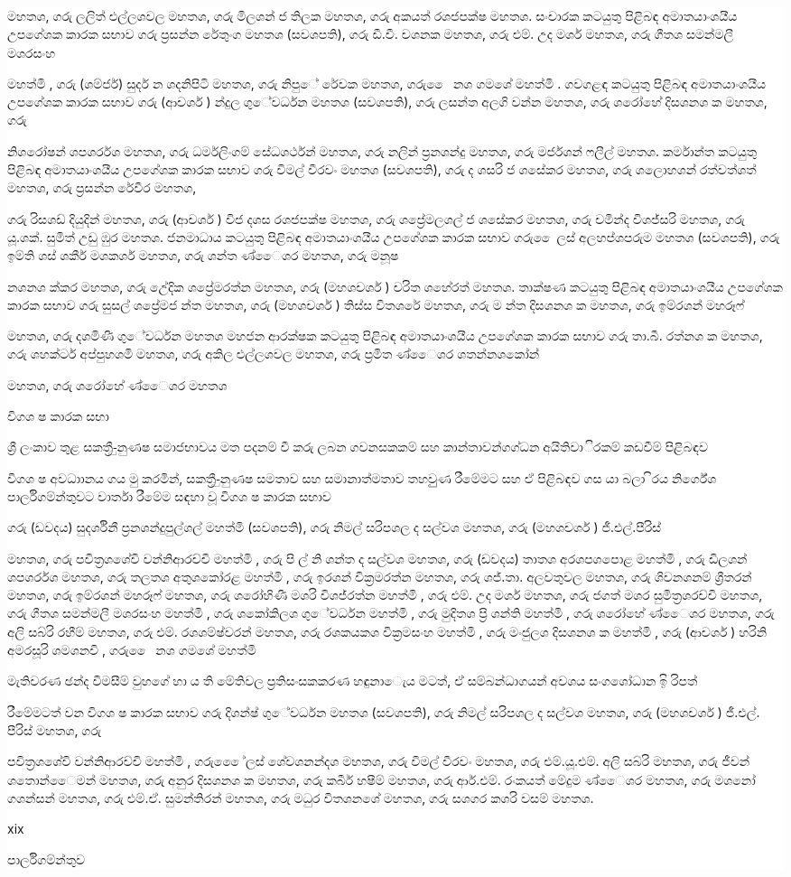 මහතශ, ගරු ලලිත් එල්ලශවල මහතශ, ගරු මිලශන් ජ තිලක මහතශ, ගරු අකයත් රශජපක්ෂ මහතශ. සංචාරක කටයුතු පිළිබඳ අමාතයාංශයීය උපගේශක කාරක සභාව ගරු ප්‍රසන්න රේතුංග මහතශ (සවශපති), ගරු ඩී.වී. චශනක මහතශ, ගරු එම්. උද මශර් මහතශ, ගරු ගීතශ සමන්මලී මශරසංහ

මහත්මි , ගරු (ශම්ජර්) සුදර් න ශදනිපිටි මහතශ, ගරු නිපුේ රේවක මහතශ, ගරු ෛ නශ ගමශේ මහත්මි . ගවගළඳ කටයුතු පිළිබඳ අමාතයාංශයීය උපගේශක කාරක සභාව ගරු (ආචශර් ) න්දුල ගුේවර්ධන මහතශ (සවශපති), ගරු ලසන්ත අලගි වන්න මහතශ, ගරු ශරෝහේ දිසශනශ ක මහතශ, ගරු

නිශරෝෂන් ශපශර්රශ මහතශ, ගරු ධර්මලිංගම් සේධශර්ථන් මහතශ, ගරු නලින් ප්‍රනශන්දු මහතශ, ගරු මර්ජශන් ෆලීල් මහතශ. කර්මාන්ත කටයුතු පිළිබඳ අමාතයාංශයීය උපගේශක කාරක සභාව ගරු විමල් වීරවං මහතශ (සවශපති), ගරු ද ශසරි ජ ශසේකර මහතශ, ගරු ශලොහශන් රත්වත්ශත් මහතශ, ගරු ප්‍රසන්න රේවීර මහතශ,

ගරු රිසශඩ් දියුදින් මහතශ, ගරු (ආචශර් ) විජ දශස රශජපක්ෂ මහතශ, ගරු ශප්‍රේමලශල් ජ ශසේකර මහතශ, ගරු චමින්ද විශජ්සරි මහතශ, ගරු යූ.ශක්. සුමිත් උඩු ඹුර මහතශ. ජනමාධාය කටයුතු පිළිබඳ අමාතයාංශයීය උපගේශක කාරක සභාව ගරු ෛලස් අලහප්ශපරුම මහතශ (සවශපති), ගරු ඉම්ති ශස් ශකීර් මශකශර් මහතශ, ගරු ශන්ත ණ්ෛශර මහතශ, ගරු මනූෂ

නශනශ ක්කර මහතශ, ගරු උේදික ශප්‍රේමරත්න මහතශ, ගරු (මහශචශර් ) චරිත ශහේරත් මහතශ. තාක්ෂණ කටයුතු පිළිබඳ අමාතයාංශයීය උපගේශක කාරක සභාව ගරු සුසල් ශප්‍රේමජ න්ත මහතශ, ගරු (මහශචශර් ) තිස්ස විතශරේ මහතශ, ගරු ම න්ත දිසශනශ ක මහතශ, ගරු ඉම්රශන් මහරූෆ්

මහතශ, ගරු දශමිණී ගුේවර්ධන මහතශ මහජන ආරක්ෂක කටයුතු පිළිබඳ අමාතයාංශයීය උපගේශක කාරක සභාව ගරු තා.බී. රත්නශ ක මහතශ, ගරු ශහක්ටර් අප්පුහශමි මහතශ, ගරු අකිල එල්ලශවල මහතශ, ගරු ප්‍රමිත ණ්ෛශර ශතන්නශකෝන්

මහතශ, ගරු ශරෝහේ ණ්ෛශර මහතශ

විගශ ෂ කාරක සභා

ශ්‍රී ලංකාව තුළ සකත්‍රී-ුනුණෂ සමාජභාවය මත පදනම් වී කරු ලබන ගවනසකකම් සහ කාන්තාවන්ගග්ධන අයිතිවාිරකම් කඩවීම් පිළිබඳව

විගශ ෂ අවධාානය ගය මු කරමින්, සකත්‍රී-ුනුණෂ සමතාව සහ සමානාත්මතාව තහවුුණ රීමේමට සහ ඒ පිළිබඳව ගස යා බලා ිරය නිර්ගේශ පාර්ලිගම්න්තුවට වාර්තා රීමේම සඳහා වූ විගශ ෂ කාරක සභාව

ගරු (ඩවදය) සුදර්ශිනී ප්‍රනශන්දුපුල්ශල් මහත්මි (සවශපති), ගරු නිමල් සරිපශල ද සල්වශ මහතශ, ගරු (මහශචශර් ) ජී.එල්.පීරිස්

මහතශ, ගරු පවිත්‍රශශේවි වන්නිආරච්චි මහත්මි , ගරු පි ල් නි ශන්ත ද සල්වශ මහතශ, ගරු (ඩවදය) තාතශ අරශපශපොළ මහත්මි , ගරු ඩිලශන් ශපශර්රශ මහතශ, ගරු තලතශ අතුශකෝරළ මහත්මි , ගරු ඉරශන් වික්‍රමරත්න මහතශ, ගරු ශජ්.තා. අලවතුවල මහතශ, ගරු ශිවනශනම් ශ්‍රීතරන් මහතශ, ගරු ඉම්රශන් මහරූෆ් මහතශ, ගරු ශරෝහිණී මශරි විශජ්රත්න මහත්මි , ගරු එම්. උද මශර් මහතශ, ගරු ජගත් මශර සුමිත්‍රශරච්චි මහතශ, ගරු ගීතශ සමන්මලී මශරසංහ මහත්මි , ගරු ශකෝකිලශ ගුේවර්ධන මහත්මි , ගරු මුදිතශ ප්‍රි ශන්ති මහත්මි , ගරු ශරෝහේ ණ්ෛශර මහතශ, ගරු අලි සබ්රි රහීම් මහතශ, ගරු එම්. රශශම්ෂ්වරන් මහතශ, ගරු රශකයකශ වික්‍රමසංහ මහත්මි , ගරු මංජුලශ දිසශනශ ක මහත්මි , ගරු (ආචශර් ) හරිනි අමරසූරි ශමශනවි , ගරු ෛ නශ ගමශේ මහත්මි

මැතිවරණ ඡන්ද විමසීම් වුහගේ හා ය ති මේතිවල ප්‍රතිසංසකකරණ හඳුනාෙැය මටත්, ඒ සම්බන්ධාගයන් අවශය සංගශෝධාන ඉි රිපත්

රීමේමටත් වන විගශ ෂ කාරක සභාව ගරු දිශන්ෂ් ගුේවර්ධන මහතශ (සවශපති), ගරු නිමල් සරිපශල ද සල්වශ මහතශ, ගරු (මහශචශර් ) ජී.එල්. පීරිස් මහතශ, ගරු

පවිත්‍රශශේවි වන්නිආරච්චි මහත්මි , ගරු ෛේලස් ශේවශනන්දශ මහතශ, ගරු විමල් වීරවං මහතශ, ගරු එම්.යූ.එම්. අලි සබ්රි මහතශ, ගරු ජීවන් ශතොන්ෛමන් මහතශ, ගරු අනුර දිසශනශ ක මහතශ, ගරු කබීර් හෂීම් මහතශ, ගරු ආර්.එම්. රංකයත් මේදුම ණ්ෛශර මහතශ, ගරු මශනෝ ගශන්සන් මහතශ, ගරු එම්.ඒ. සුමන්තිරන් මහතශ, ගරු මධුර විතශනශේ මහතශ, ගරු සශගර කශරි වසම් මහතශ.

xix

පාර්ලිගම්න්තුව
